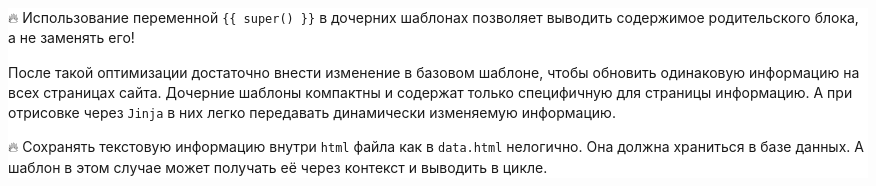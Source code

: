 🔥 Использование переменной `{{ super() }}` в дочерних шаблонах
позволяет выводить содержимое родительского блока, а не заменять его!

После такой оптимизации достаточно внести изменение в базовом шаблоне, чтобы
обновить одинаковую информацию на всех страницах сайта.
Дочерние шаблоны компактны и содержат только специфичную для страницы
информацию. А при отрисовке через `Jinja` в них легко передавать динамически
изменяемую информацию.

🔥 Сохранять текстовую информацию внутри `html` файла как в
`data.html` нелогично. Она должна храниться в базе данных. А шаблон в этом
случае может получать её через контекст и выводить в цикле.
